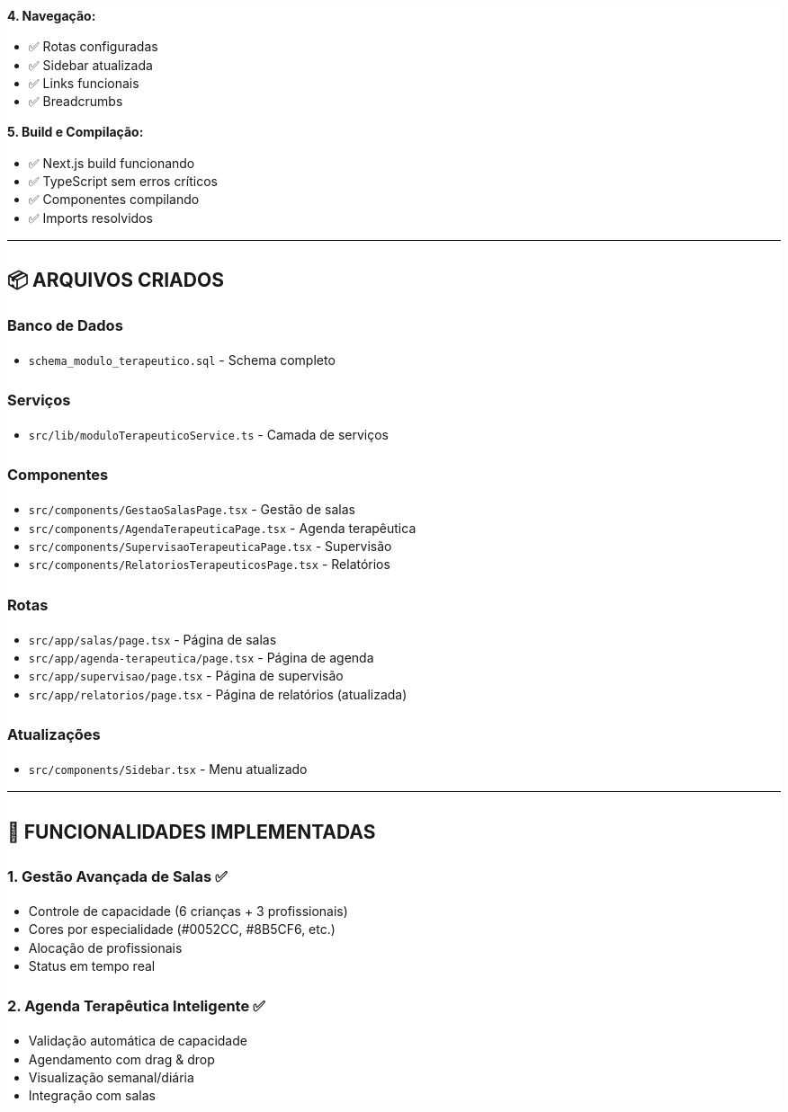 **4. Navegação:**
- ✅ Rotas configuradas
- ✅ Sidebar atualizada
- ✅ Links funcionais
- ✅ Breadcrumbs

**5. Build e Compilação:**
- ✅ Next.js build funcionando
- ✅ TypeScript sem erros críticos
- ✅ Componentes compilando
- ✅ Imports resolvidos

---

## 📦 ARQUIVOS CRIADOS

### Banco de Dados
- `schema_modulo_terapeutico.sql` - Schema completo

### Serviços  
- `src/lib/moduloTerapeuticoService.ts` - Camada de serviços

### Componentes
- `src/components/GestaoSalasPage.tsx` - Gestão de salas
- `src/components/AgendaTerapeuticaPage.tsx` - Agenda terapêutica  
- `src/components/SupervisaoTerapeuticaPage.tsx` - Supervisão
- `src/components/RelatoriosTerapeuticosPage.tsx` - Relatórios

### Rotas
- `src/app/salas/page.tsx` - Página de salas
- `src/app/agenda-terapeutica/page.tsx` - Página de agenda
- `src/app/supervisao/page.tsx` - Página de supervisão
- `src/app/relatorios/page.tsx` - Página de relatórios (atualizada)

### Atualizações
- `src/components/Sidebar.tsx` - Menu atualizado

---

## 🎯 FUNCIONALIDADES IMPLEMENTADAS

### 1. **Gestão Avançada de Salas** ✅
- Controle de capacidade (6 crianças + 3 profissionais)
- Cores por especialidade (#0052CC, #8B5CF6, etc.)
- Alocação de profissionais
- Status em tempo real

### 2. **Agenda Terapêutica Inteligente** ✅  
- Validação automática de capacidade
- Agendamento com drag & drop
- Visualização semanal/diária
- Integração com salas

